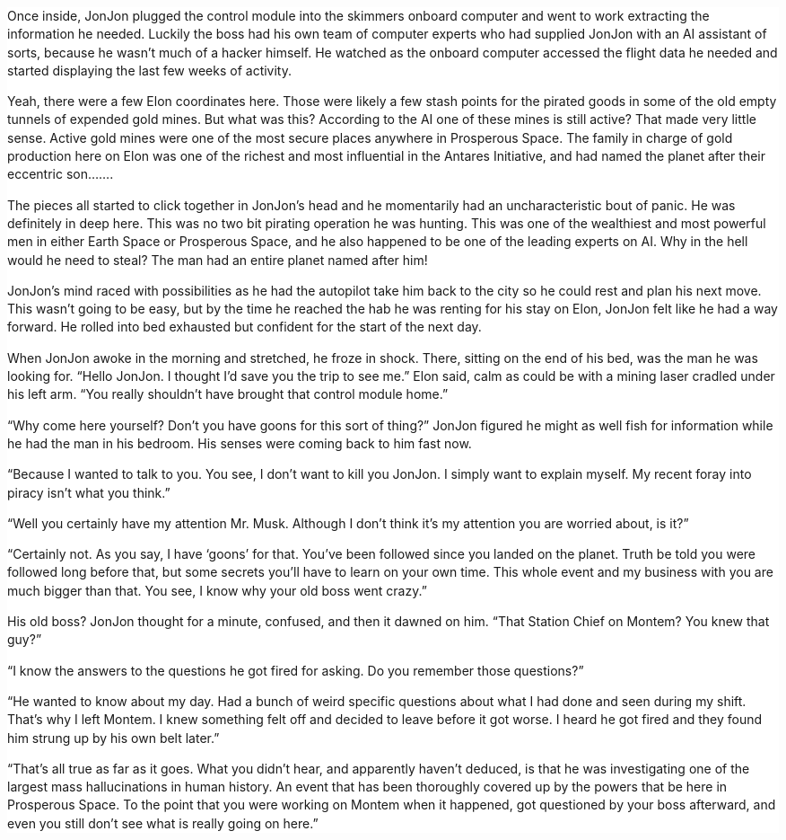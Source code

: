 Once inside, JonJon plugged the control module into the skimmers onboard computer and went to work extracting the information he needed. Luckily the boss had his own team of computer experts who had supplied JonJon with an AI assistant of sorts, because he wasn’t much of a hacker himself. He watched as the onboard computer accessed the flight data he needed and started displaying the last few weeks of activity. 

Yeah, there were a few Elon coordinates here. Those were likely a few stash points for the pirated goods in some of the old empty tunnels of expended gold mines. But what was this? According to the AI one of these mines is still active? That made very little sense. Active gold mines were one of the most secure places anywhere in Prosperous Space. The family in charge of gold production here on Elon was one of the richest and most influential in the Antares Initiative, and had named the planet after their eccentric son…….

The pieces all started to click together in JonJon’s head and he momentarily had an uncharacteristic bout of panic. He was definitely in deep here. This was no two bit pirating operation he was hunting. This was one of the wealthiest and most powerful men in either Earth Space or Prosperous Space, and he also happened to be one of the leading experts on AI. Why in the hell would he need to steal? The man had an entire planet named after him!

JonJon’s mind raced with possibilities as he had the autopilot take him back to the city so he could rest and plan his next move. This wasn’t going to be easy, but by the time he reached the hab he was renting for his stay on Elon, JonJon felt like he had a way forward. He rolled into bed exhausted but confident for the start of the next day.

When JonJon awoke in the morning and stretched, he froze in shock. There, sitting on the end of his bed, was the man he was looking for. “Hello JonJon. I thought I’d save you the trip to see me.” Elon said, calm as could be with a mining laser cradled under his left arm. “You really shouldn’t have brought that control module home.”

“Why come here yourself? Don’t you have goons for this sort of thing?” JonJon figured he might as well fish for information while he had the man in his bedroom. His senses were coming back to him fast now.

“Because I wanted to talk to you. You see, I don’t want to kill you JonJon. I simply want to explain myself. My recent foray into piracy isn’t what you think.”

“Well you certainly have my attention Mr. Musk. Although I don’t think it’s my attention you are worried about, is it?”

“Certainly not. As you say, I have ‘goons’ for that. You’ve been followed since you landed on the planet. Truth be told you were followed long before that, but some secrets you’ll have to learn on your own time. This whole event and my business with you are much bigger than that. You see, I know why your old boss went crazy.”

His old boss? JonJon thought for a minute, confused, and then it dawned on him. “That Station Chief on Montem? You knew that guy?”

“I know the answers to the questions he got fired for asking. Do you remember those questions?”

“He wanted to know about my day. Had a bunch of weird specific questions about what I had done and seen during my shift. That’s why I left Montem. I knew something felt off and decided to leave before it got worse. I heard he got fired and they found him strung up by his own belt later.”

“That’s all true as far as it goes. What you didn’t hear, and apparently haven’t deduced, is that he was investigating one of the largest mass hallucinations in human history. An event that has been thoroughly covered up by the powers that be here in Prosperous Space. To the point that you were working on Montem when it happened, got questioned by your boss afterward, and even you still don’t see what is really going on here.”
